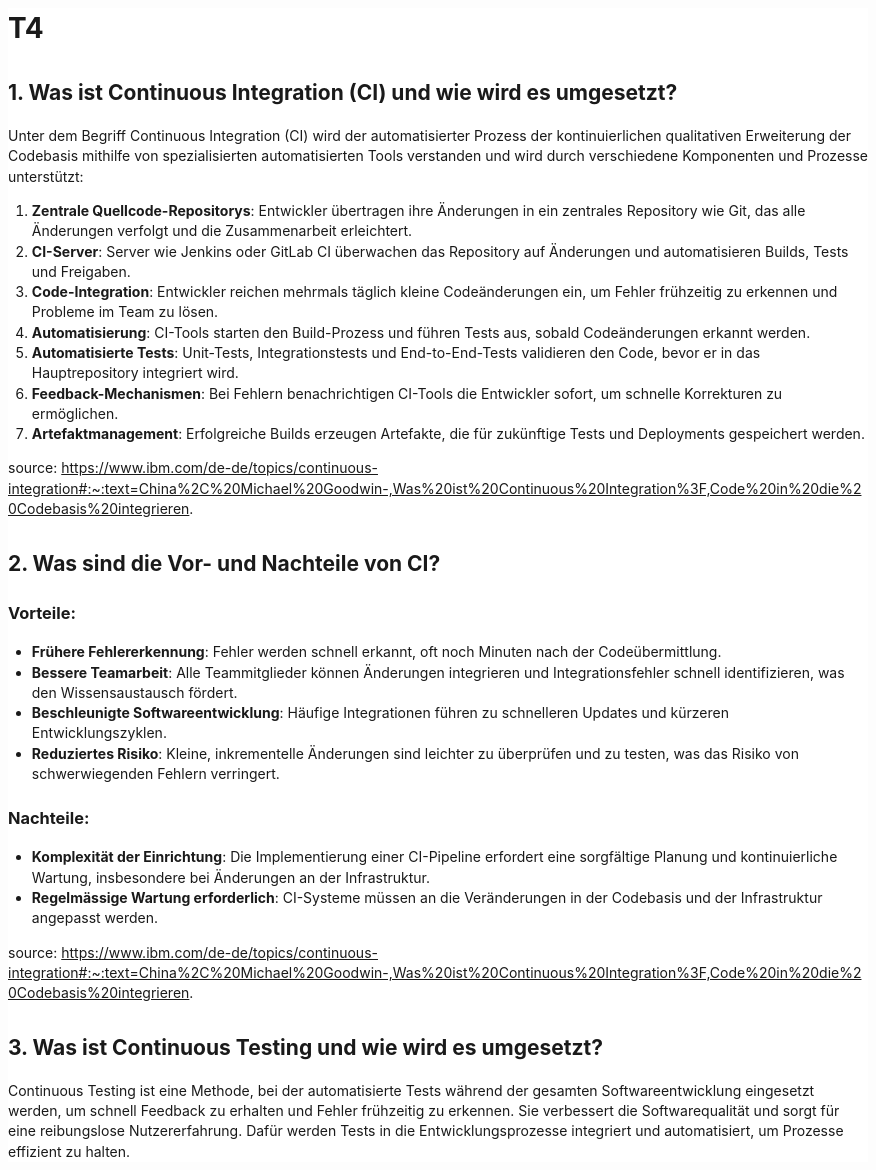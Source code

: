 # T4

## 1. Was ist Continuous Integration (CI) und wie wird es umgesetzt?
Unter dem Begriff Continuous Integration (CI) wird der automatisierter Prozess der kontinuierlichen qualitativen Erweiterung der Codebasis mithilfe von spezialisierten automatisierten Tools verstanden und wird durch verschiedene Komponenten und Prozesse unterstützt:

1. **Zentrale Quellcode-Repositorys**: Entwickler übertragen ihre Änderungen in ein zentrales Repository wie Git, das alle Änderungen verfolgt und die Zusammenarbeit erleichtert.
2. **CI-Server**: Server wie Jenkins oder GitLab CI überwachen das Repository auf Änderungen und automatisieren Builds, Tests und Freigaben.
3. **Code-Integration**: Entwickler reichen mehrmals täglich kleine Codeänderungen ein, um Fehler frühzeitig zu erkennen und Probleme im Team zu lösen.
4. **Automatisierung**: CI-Tools starten den Build-Prozess und führen Tests aus, sobald Codeänderungen erkannt werden.
5. **Automatisierte Tests**: Unit-Tests, Integrationstests und End-to-End-Tests validieren den Code, bevor er in das Hauptrepository integriert wird.
6. **Feedback-Mechanismen**: Bei Fehlern benachrichtigen CI-Tools die Entwickler sofort, um schnelle Korrekturen zu ermöglichen.
7. **Artefaktmanagement**: Erfolgreiche Builds erzeugen Artefakte, die für zukünftige Tests und Deployments gespeichert werden.

source: https://www.ibm.com/de-de/topics/continuous-integration#:~:text=China%2C%20Michael%20Goodwin-,Was%20ist%20Continuous%20Integration%3F,Code%20in%20die%20Codebasis%20integrieren.


## 2. Was sind die Vor- und Nachteile von CI?
### Vorteile:
- **Frühere Fehlererkennung**: Fehler werden schnell erkannt, oft noch Minuten nach der Codeübermittlung.
- **Bessere Teamarbeit**: Alle Teammitglieder können Änderungen integrieren und Integrationsfehler schnell identifizieren, was den Wissensaustausch fördert.
- **Beschleunigte Softwareentwicklung**: Häufige Integrationen führen zu schnelleren Updates und kürzeren Entwicklungszyklen.
- **Reduziertes Risiko**: Kleine, inkrementelle Änderungen sind leichter zu überprüfen und zu testen, was das Risiko von schwerwiegenden Fehlern verringert.

### Nachteile:
- **Komplexität der Einrichtung**: Die Implementierung einer CI-Pipeline erfordert eine sorgfältige Planung und kontinuierliche Wartung, insbesondere bei Änderungen an der Infrastruktur. 
- **Regelmässige Wartung erforderlich**: CI-Systeme müssen an die Veränderungen in der Codebasis und der Infrastruktur angepasst werden.

source: https://www.ibm.com/de-de/topics/continuous-integration#:~:text=China%2C%20Michael%20Goodwin-,Was%20ist%20Continuous%20Integration%3F,Code%20in%20die%20Codebasis%20integrieren.


## 3. Was ist Continuous Testing und wie wird es umgesetzt?
Continuous Testing ist eine Methode, bei der automatisierte Tests während der gesamten Softwareentwicklung eingesetzt werden, um schnell Feedback zu erhalten und Fehler frühzeitig zu erkennen. Sie verbessert die Softwarequalität und sorgt für eine reibungslose Nutzererfahrung. Dafür werden Tests in die Entwicklungsprozesse integriert und automatisiert, um Prozesse effizient zu halten.
